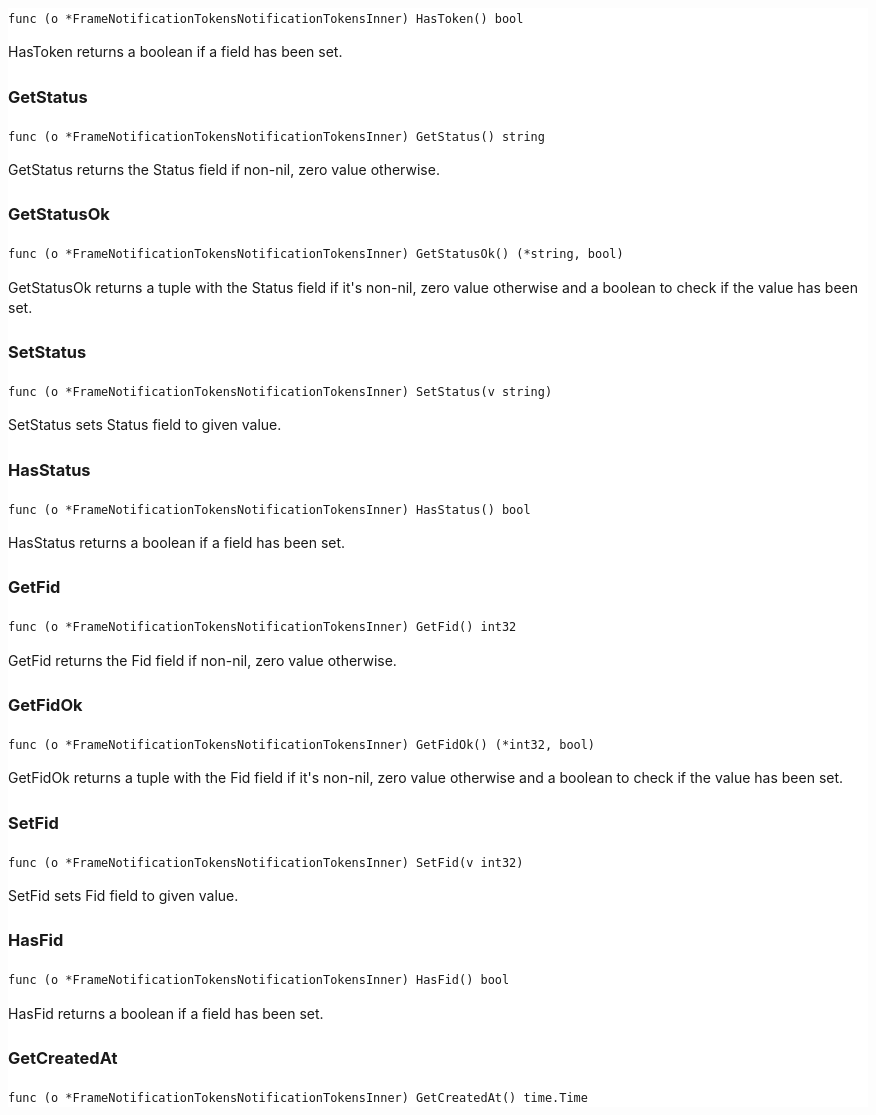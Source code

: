 `func (o *FrameNotificationTokensNotificationTokensInner) HasToken() bool`

HasToken returns a boolean if a field has been set.

### GetStatus

`func (o *FrameNotificationTokensNotificationTokensInner) GetStatus() string`

GetStatus returns the Status field if non-nil, zero value otherwise.

### GetStatusOk

`func (o *FrameNotificationTokensNotificationTokensInner) GetStatusOk() (*string, bool)`

GetStatusOk returns a tuple with the Status field if it's non-nil, zero value otherwise
and a boolean to check if the value has been set.

### SetStatus

`func (o *FrameNotificationTokensNotificationTokensInner) SetStatus(v string)`

SetStatus sets Status field to given value.

### HasStatus

`func (o *FrameNotificationTokensNotificationTokensInner) HasStatus() bool`

HasStatus returns a boolean if a field has been set.

### GetFid

`func (o *FrameNotificationTokensNotificationTokensInner) GetFid() int32`

GetFid returns the Fid field if non-nil, zero value otherwise.

### GetFidOk

`func (o *FrameNotificationTokensNotificationTokensInner) GetFidOk() (*int32, bool)`

GetFidOk returns a tuple with the Fid field if it's non-nil, zero value otherwise
and a boolean to check if the value has been set.

### SetFid

`func (o *FrameNotificationTokensNotificationTokensInner) SetFid(v int32)`

SetFid sets Fid field to given value.

### HasFid

`func (o *FrameNotificationTokensNotificationTokensInner) HasFid() bool`

HasFid returns a boolean if a field has been set.

### GetCreatedAt

`func (o *FrameNotificationTokensNotificationTokensInner) GetCreatedAt() time.Time`
